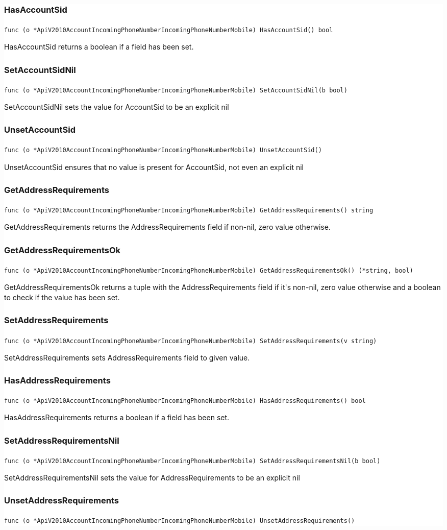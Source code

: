 ### HasAccountSid

`func (o *ApiV2010AccountIncomingPhoneNumberIncomingPhoneNumberMobile) HasAccountSid() bool`

HasAccountSid returns a boolean if a field has been set.

### SetAccountSidNil

`func (o *ApiV2010AccountIncomingPhoneNumberIncomingPhoneNumberMobile) SetAccountSidNil(b bool)`

 SetAccountSidNil sets the value for AccountSid to be an explicit nil

### UnsetAccountSid
`func (o *ApiV2010AccountIncomingPhoneNumberIncomingPhoneNumberMobile) UnsetAccountSid()`

UnsetAccountSid ensures that no value is present for AccountSid, not even an explicit nil
### GetAddressRequirements

`func (o *ApiV2010AccountIncomingPhoneNumberIncomingPhoneNumberMobile) GetAddressRequirements() string`

GetAddressRequirements returns the AddressRequirements field if non-nil, zero value otherwise.

### GetAddressRequirementsOk

`func (o *ApiV2010AccountIncomingPhoneNumberIncomingPhoneNumberMobile) GetAddressRequirementsOk() (*string, bool)`

GetAddressRequirementsOk returns a tuple with the AddressRequirements field if it's non-nil, zero value otherwise
and a boolean to check if the value has been set.

### SetAddressRequirements

`func (o *ApiV2010AccountIncomingPhoneNumberIncomingPhoneNumberMobile) SetAddressRequirements(v string)`

SetAddressRequirements sets AddressRequirements field to given value.

### HasAddressRequirements

`func (o *ApiV2010AccountIncomingPhoneNumberIncomingPhoneNumberMobile) HasAddressRequirements() bool`

HasAddressRequirements returns a boolean if a field has been set.

### SetAddressRequirementsNil

`func (o *ApiV2010AccountIncomingPhoneNumberIncomingPhoneNumberMobile) SetAddressRequirementsNil(b bool)`

 SetAddressRequirementsNil sets the value for AddressRequirements to be an explicit nil

### UnsetAddressRequirements
`func (o *ApiV2010AccountIncomingPhoneNumberIncomingPhoneNumberMobile) UnsetAddressRequirements()`
